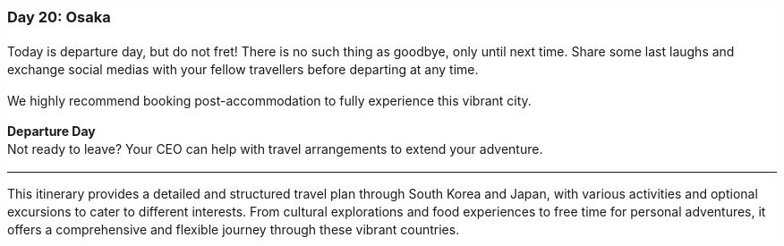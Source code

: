 ### Day 20: Osaka

Today is departure day, but do not fret! There is no such thing as goodbye, only until next time. Share some last laughs and exchange social medias with your fellow travellers before departing at any time.

We highly recommend booking post-accommodation to fully experience this vibrant city.

**Departure Day**  
Not ready to leave? Your CEO can help with travel arrangements to extend your adventure.

---

This itinerary provides a detailed and structured travel plan through South Korea and Japan, with various activities and optional excursions to cater to different interests. From cultural explorations and food experiences to free time for personal adventures, it offers a comprehensive and flexible journey through these vibrant countries.
